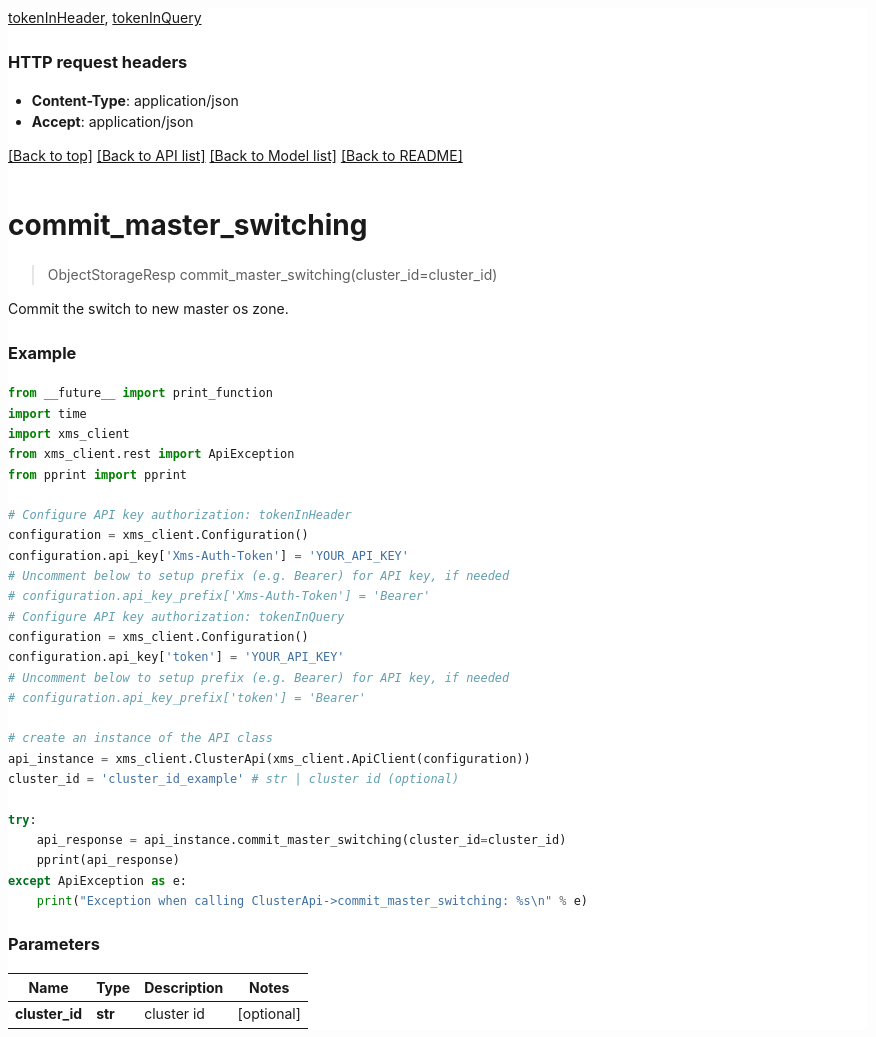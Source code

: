 [tokenInHeader](../README.md#tokenInHeader), [tokenInQuery](../README.md#tokenInQuery)

### HTTP request headers

 - **Content-Type**: application/json
 - **Accept**: application/json

[[Back to top]](#) [[Back to API list]](../README.md#documentation-for-api-endpoints) [[Back to Model list]](../README.md#documentation-for-models) [[Back to README]](../README.md)

# **commit_master_switching**
> ObjectStorageResp commit_master_switching(cluster_id=cluster_id)



Commit the switch to new master os zone.

### Example
```python
from __future__ import print_function
import time
import xms_client
from xms_client.rest import ApiException
from pprint import pprint

# Configure API key authorization: tokenInHeader
configuration = xms_client.Configuration()
configuration.api_key['Xms-Auth-Token'] = 'YOUR_API_KEY'
# Uncomment below to setup prefix (e.g. Bearer) for API key, if needed
# configuration.api_key_prefix['Xms-Auth-Token'] = 'Bearer'
# Configure API key authorization: tokenInQuery
configuration = xms_client.Configuration()
configuration.api_key['token'] = 'YOUR_API_KEY'
# Uncomment below to setup prefix (e.g. Bearer) for API key, if needed
# configuration.api_key_prefix['token'] = 'Bearer'

# create an instance of the API class
api_instance = xms_client.ClusterApi(xms_client.ApiClient(configuration))
cluster_id = 'cluster_id_example' # str | cluster id (optional)

try:
    api_response = api_instance.commit_master_switching(cluster_id=cluster_id)
    pprint(api_response)
except ApiException as e:
    print("Exception when calling ClusterApi->commit_master_switching: %s\n" % e)
```

### Parameters

Name | Type | Description  | Notes
------------- | ------------- | ------------- | -------------
 **cluster_id** | **str**| cluster id | [optional] 
